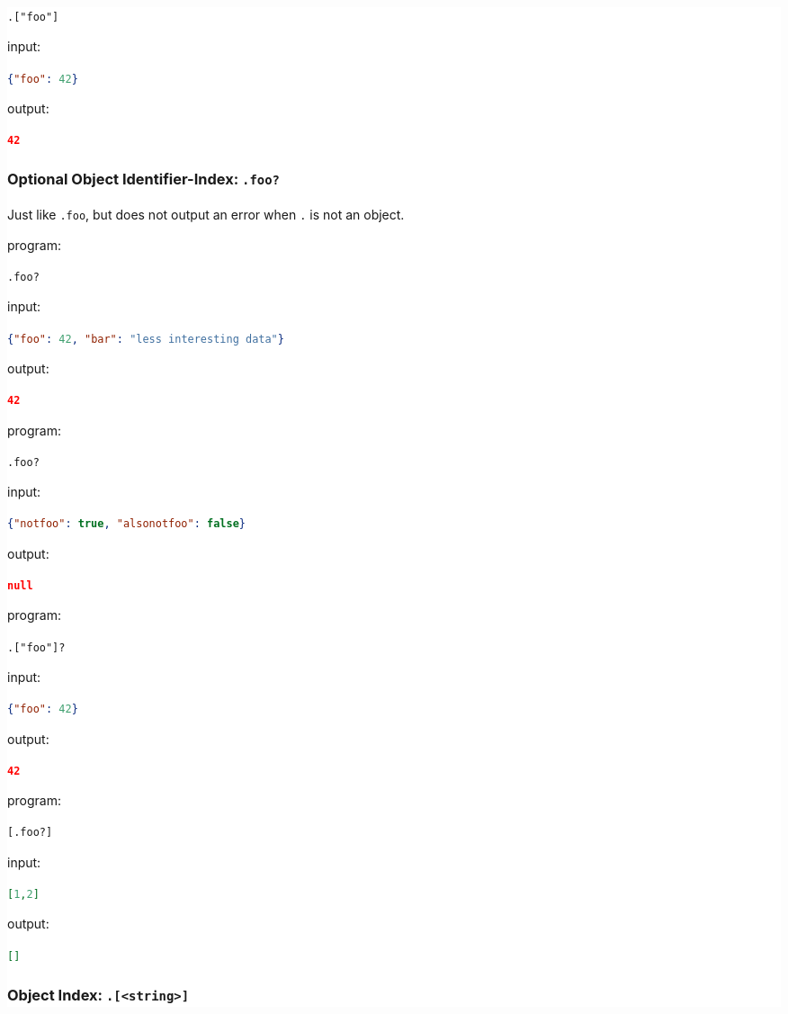 ```jq
.["foo"]
```
input:
```json
{"foo": 42}
```
output:
```json
42
```
### Optional Object Identifier-Index: `.foo?`

Just like `.foo`, but does not output an error when `.` is not an
object.

program:
```jq
.foo?
```
input:
```json
{"foo": 42, "bar": "less interesting data"}
```
output:
```json
42
```
program:
```jq
.foo?
```
input:
```json
{"notfoo": true, "alsonotfoo": false}
```
output:
```json
null
```
program:
```jq
.["foo"]?
```
input:
```json
{"foo": 42}
```
output:
```json
42
```
program:
```jq
[.foo?]
```
input:
```json
[1,2]
```
output:
```json
[]
```
### Object Index: `.[<string>]`

